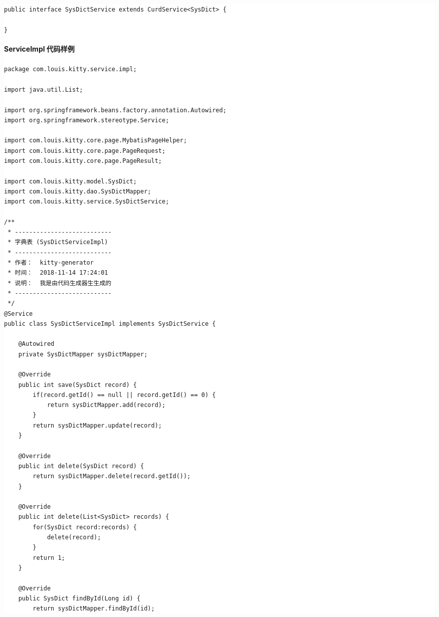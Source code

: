 ```
public interface SysDictService extends CurdService<SysDict> {

}

```

#### ServiceImpl 代码样例


```
package com.louis.kitty.service.impl;

import java.util.List;

import org.springframework.beans.factory.annotation.Autowired;
import org.springframework.stereotype.Service;

import com.louis.kitty.core.page.MybatisPageHelper;
import com.louis.kitty.core.page.PageRequest;
import com.louis.kitty.core.page.PageResult;

import com.louis.kitty.model.SysDict;
import com.louis.kitty.dao.SysDictMapper;
import com.louis.kitty.service.SysDictService;

/**
 * ---------------------------
 * 字典表 (SysDictServiceImpl)         
 * ---------------------------
 * 作者：  kitty-generator
 * 时间：  2018-11-14 17:24:01
 * 说明：  我是由代码生成器生生成的
 * ---------------------------
 */
@Service
public class SysDictServiceImpl implements SysDictService {

	@Autowired
	private SysDictMapper sysDictMapper;

	@Override
	public int save(SysDict record) {
		if(record.getId() == null || record.getId() == 0) {
			return sysDictMapper.add(record);
		}
		return sysDictMapper.update(record);
	}

	@Override
	public int delete(SysDict record) {
		return sysDictMapper.delete(record.getId());
	}

	@Override
	public int delete(List<SysDict> records) {
		for(SysDict record:records) {
			delete(record);
		}
		return 1;
	}

	@Override
	public SysDict findById(Long id) {
		return sysDictMapper.findById(id);
```